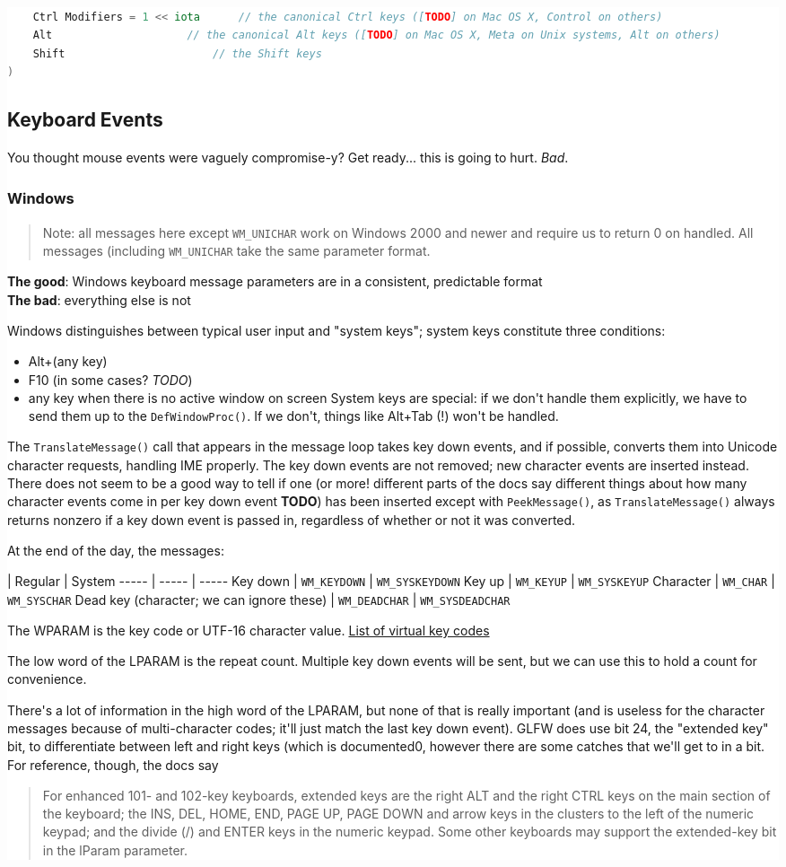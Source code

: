 ```go
	Ctrl Modifiers = 1 << iota		// the canonical Ctrl keys ([TODO] on Mac OS X, Control on others)
	Alt						// the canonical Alt keys ([TODO] on Mac OS X, Meta on Unix systems, Alt on others)
	Shift						// the Shift keys
)
```

## Keyboard Events
You thought mouse events were vaguely compromise-y? Get ready... this is going to hurt. *Bad*.

### Windows
> Note: all messages here except `WM_UNICHAR` work on Windows 2000 and newer and require us to return 0 on handled. All messages (including `WM_UNICHAR` take the same parameter format.

**The good**: Windows keyboard message parameters are in a consistent, predictable format<br>
**The bad**: everything else is not

Windows distinguishes between typical user input and "system keys"; system keys constitute three conditions:
* Alt+(any key)
* F10 (in some cases? *TODO*)
* any key when there is no active window on screen
System keys are special: if we don't handle them explicitly, we have to send them up to the `DefWindowProc()`. If we don't, things like Alt+Tab (!) won't be handled.

The `TranslateMessage()` call that appears in the message loop takes key down events, and if possible, converts them into Unicode character requests, handling IME properly. The key down events are not removed; new character events are inserted instead. There does not seem to be a good way to tell if one (or more! different parts of the docs say different things about how many character events come in per key down event **TODO**) has been inserted except with `PeekMessage()`, as `TranslateMessage()` always returns nonzero if a key down event is passed in, regardless of whether or not it was converted.

At the end of the day, the messages:

 | Regular | System
----- | ----- | -----
Key down | `WM_KEYDOWN` | `WM_SYSKEYDOWN`
Key up | `WM_KEYUP` | `WM_SYSKEYUP`
Character | `WM_CHAR` | `WM_SYSCHAR`
Dead key (character; we can ignore these) | `WM_DEADCHAR` | `WM_SYSDEADCHAR`

The WPARAM is the key code or UTF-16 character value. [List of virtual key codes](http://msdn.microsoft.com/en-us/library/dd375731%28VS.85%29.aspx)

The low word of the LPARAM is the repeat count. Multiple key down events will be sent, but we can use this to hold a count for convenience.

There's a lot of information in the high word of the LPARAM, but none of that is really important (and is useless for the character messages because of multi-character codes; it'll just match the last key down event). GLFW does use bit 24, the "extended key" bit, to differentiate between left and right keys (which is documented0, however there are some catches that we'll get to in a bit. For reference, though, the docs say
> For enhanced 101- and 102-key keyboards, extended keys are the right ALT and the right CTRL keys on the main section of the keyboard; the INS, DEL, HOME, END, PAGE UP, PAGE DOWN and arrow keys in the clusters to the left of the numeric keypad; and the divide (/) and ENTER keys in the numeric keypad. Some other keyboards may support the extended-key bit in the lParam parameter. 
